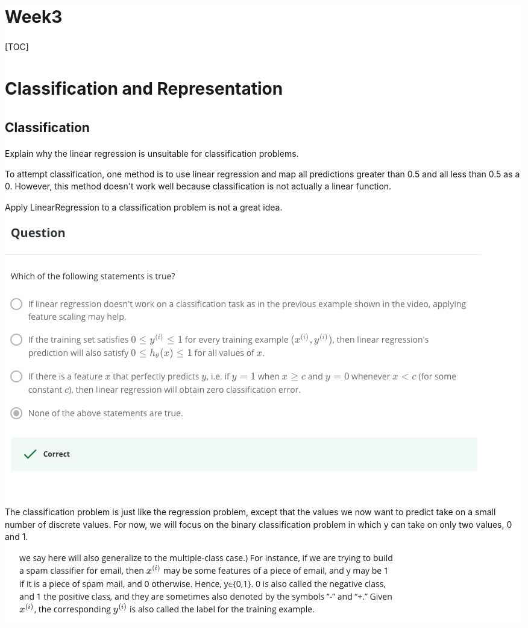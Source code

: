 # Week3

[TOC]

# Classification and Representation

## Classification

Explain why the linear regression is unsuitable for classification problems.

To attempt classification, one method is to use linear regression and map all predictions greater than 0.5 and all less than 0.5 as a 0. However, this method doesn't work well because classification is not actually a linear function.

Apply LinearRegression to a classification problem is not a great idea.

![Week3/Screen_Shot_2020-11-12_at_3.06.49_PM.png](Week3/Screen_Shot_2020-11-12_at_3.06.49_PM.png)

The classification problem is just like the regression problem, except that the values we now want to predict take on a small number of discrete values. For now, we will focus on the binary classification problem in which y can take on only two values, 0 and 1.

![Week3/Screen_Shot_2020-11-12_at_3.16.32_PM.png](Week3/Screen_Shot_2020-11-12_at_3.16.32_PM.png)
